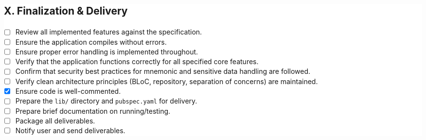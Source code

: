 ## X. Finalization & Delivery
- [ ] Review all implemented features against the specification.
- [ ] Ensure the application compiles without errors.
- [ ] Ensure proper error handling is implemented throughout.
- [ ] Verify that the application functions correctly for all specified core features.
- [ ] Confirm that security best practices for mnemonic and sensitive data handling are followed.
- [ ] Verify clean architecture principles (BLoC, repository, separation of concerns) are maintained.
- [x] Ensure code is well-commented.
- [ ] Prepare the `lib/` directory and `pubspec.yaml` for delivery.
- [ ] Prepare brief documentation on running/testing.
- [ ] Package all deliverables.
- [ ] Notify user and send deliverables.
